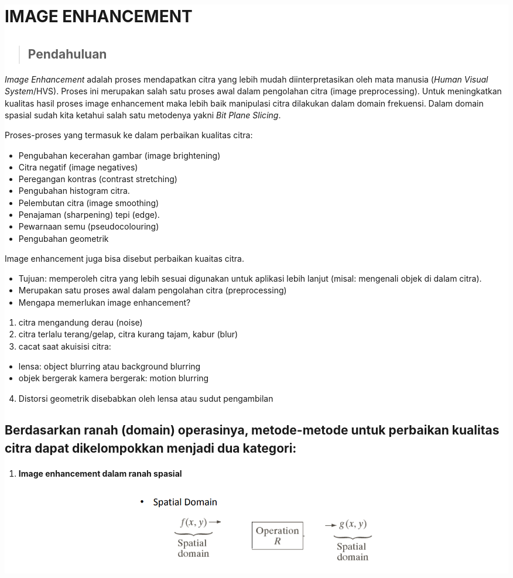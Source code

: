 # IMAGE ENHANCEMENT

>## Pendahuluan

*Image Enhancement* adalah proses mendapatkan
citra yang lebih mudah diinterpretasikan oleh mata
manusia (*Human Visual System*/HVS). Proses ini
merupakan salah satu proses awal dalam pengolahan
citra (image preprocessing). Untuk meningkatkan
kualitas hasil proses image enhancement maka lebih
baik manipulasi citra dilakukan dalam domain
frekuensi.
Dalam domain spasial sudah kita ketahui salah satu metodenya yakni *Bit Plane Slicing*.

Proses-proses yang termasuk ke dalam perbaikan kualitas citra:
- Pengubahan kecerahan gambar (image brightening)
- Citra negatif (image negatives)
- Peregangan kontras (contrast stretching)
- Pengubahan histogram citra.
- Pelembutan citra (image smoothing)
- Penajaman (sharpening) tepi (edge).
- Pewarnaan semu (pseudocolouring)
- Pengubahan geometrik

Image enhancement juga bisa disebut perbaikan kuaitas citra.
- Tujuan: memperoleh citra yang lebih sesuai digunakan untuk aplikasi lebih
lanjut (misal: mengenali objek di dalam citra).
- Merupakan satu proses awal dalam pengolahan citra (preprocessing)
- Mengapa memerlukan image enhancement?
1. citra mengandung derau (noise)
2. citra terlalu terang/gelap, citra kurang tajam, kabur (blur)
3. cacat saat akuisisi citra:
- lensa: object blurring atau background blurring
- objek bergerak kamera bergerak: motion blurring
4. Distorsi geometrik disebabkan oleh lensa atau sudut pengambilan

## Berdasarkan ranah (domain) operasinya, metode-metode untuk perbaikan kualitas citra dapat dikelompokkan menjadi dua kategori:
1. **Image enhancement dalam ranah spasial**
<p align="center"><img src="img/ranah_spasial.png" width=55%></p>
